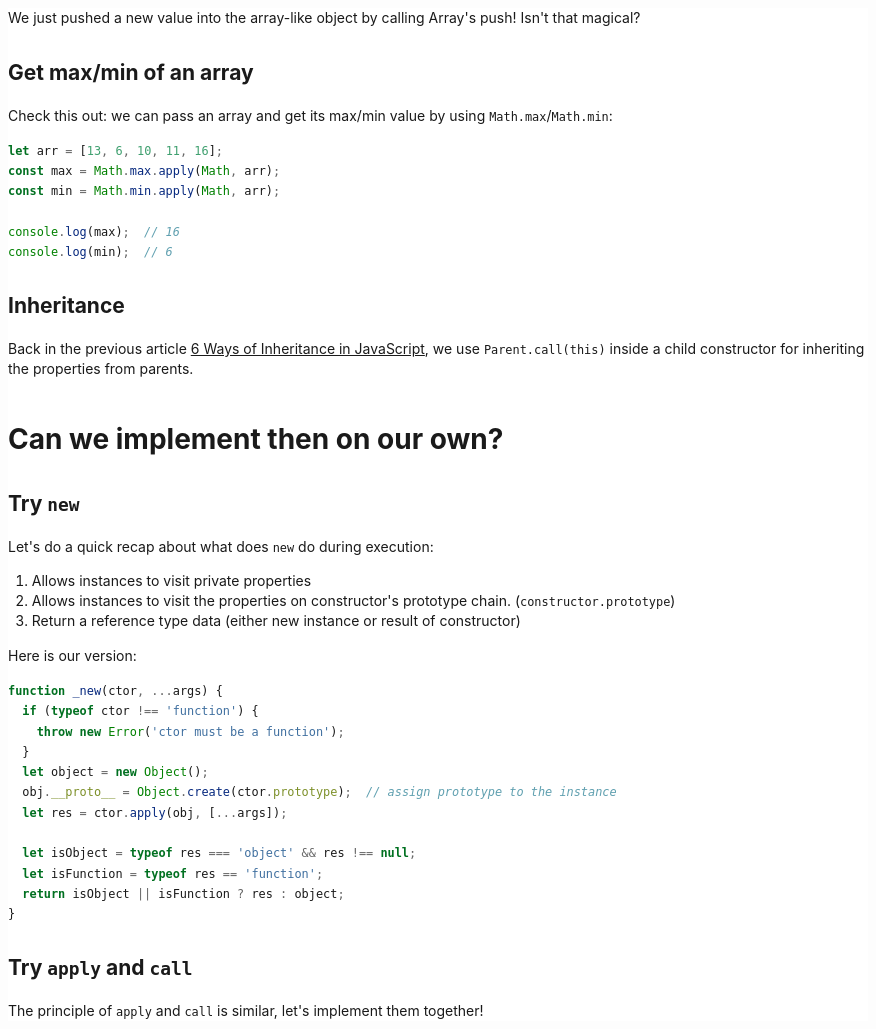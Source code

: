 We just pushed a new value into the array-like object by calling Array's push! Isn't that magical?

## Get max/min of an array

Check this out: we can pass an array and get its max/min value by using `Math.max`/`Math.min`:

```javascript
let arr = [13, 6, 10, 11, 16];
const max = Math.max.apply(Math, arr); 
const min = Math.min.apply(Math, arr);

console.log(max);  // 16
console.log(min);  // 6
```

## Inheritance

Back in the previous article [6 Ways of Inheritance in JavaScript](https://blog.bruski.wang/2023/03/08/frontend/javascript/js-6-ways-to-inherit/#Method-2-Constructor-Inheritance-by-using-call), we use `Parent.call(this)` inside a child constructor for inheriting the properties from parents. 

# Can we implement then on our own?

## Try `new`

Let's do a quick recap about what does `new` do during execution:

1. Allows instances to visit private properties
2. Allows instances to visit the properties on constructor's prototype chain. (`constructor.prototype`)
3. Return a reference type data (either new instance or result of constructor)

Here is our version:

```javascript
function _new(ctor, ...args) {
  if (typeof ctor !== 'function') {
    throw new Error('ctor must be a function');
  }
  let object = new Object();
  obj.__proto__ = Object.create(ctor.prototype);  // assign prototype to the instance
  let res = ctor.apply(obj, [...args]);
  
  let isObject = typeof res === 'object' && res !== null;
  let isFunction = typeof res == 'function';
  return isObject || isFunction ? res : object;
}
```

## Try `apply` and `call`

The principle of `apply` and `call` is similar, let's implement them together!
